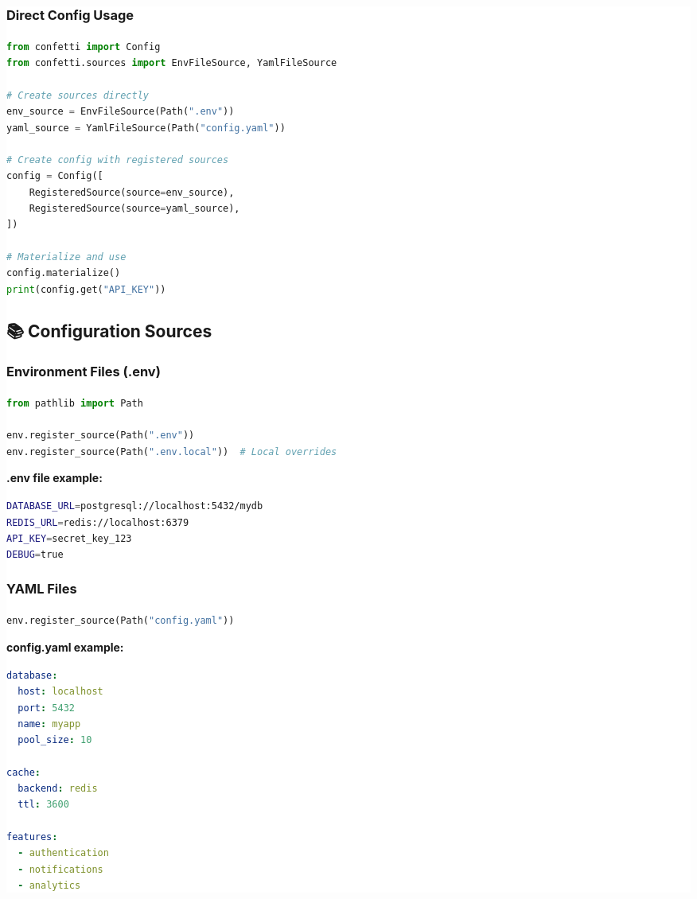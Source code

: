 ### Direct Config Usage

```python
from confetti import Config
from confetti.sources import EnvFileSource, YamlFileSource

# Create sources directly
env_source = EnvFileSource(Path(".env"))
yaml_source = YamlFileSource(Path("config.yaml"))

# Create config with registered sources
config = Config([
    RegisteredSource(source=env_source),
    RegisteredSource(source=yaml_source),
])

# Materialize and use
config.materialize()
print(config.get("API_KEY"))
```

## 📚 Configuration Sources

### Environment Files (.env)

```python
from pathlib import Path

env.register_source(Path(".env"))
env.register_source(Path(".env.local"))  # Local overrides
```

**.env file example:**
```bash
DATABASE_URL=postgresql://localhost:5432/mydb
REDIS_URL=redis://localhost:6379
API_KEY=secret_key_123
DEBUG=true
```

### YAML Files

```python
env.register_source(Path("config.yaml"))
```

**config.yaml example:**
```yaml
database:
  host: localhost
  port: 5432
  name: myapp
  pool_size: 10

cache:
  backend: redis
  ttl: 3600

features:
  - authentication
  - notifications
  - analytics
```
